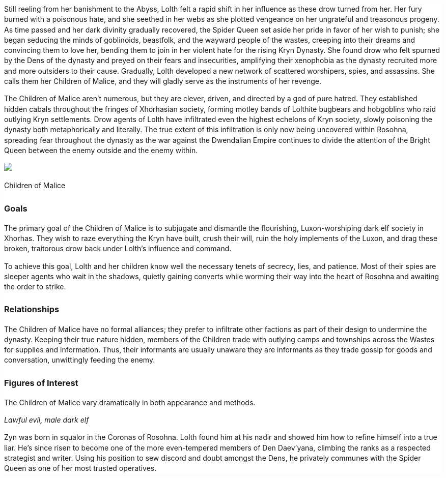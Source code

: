 Still reeling from her banishment to the Abyss, Lolth felt a rapid shift in her influence as these drow turned from her. Her fury burned with a poisonous hate, and she seethed in her webs as she plotted vengeance on her ungrateful and treasonous progeny. As time passed and her dark divinity gradually recovered, the Spider Queen set aside her pride in favor of her wish to punish; she began seducing the minds of goblinoids, beastfolk, and the wayward people of the wastes, creeping into their dreams and convincing them to love her, bending them to join in her violent hate for the rising Kryn Dynasty. She found drow who felt spurned by the Dens of the dynasty and preyed on their fears and insecurities, amplifying their xenophobia as the dynasty recruited more and more outsiders to their cause. Gradually, Lolth developed a new network of scattered worshipers, spies, and assassins. She calls them her Children of Malice, and they will gladly serve as the instruments of her revenge.

The Children of Malice aren’t numerous, but they are clever, driven, and directed by a god of pure hatred. They established hidden cabals throughout the fringes of Xhorhasian society, forming motley bands of Lolthite bugbears and hobgoblins who raid outlying Kryn settlements. Drow agents of Lolth have infiltrated even the highest echelons of Kryn society, slowly poisoning the dynasty both metaphorically and literally. The true extent of this infiltration is only now being uncovered within Rosohna, spreading fear throughout the dynasty as the war against the Dwendalian Empire continues to divide the attention of the Bright Queen between the enemy outside and the enemy within.

[![](https://media.dndbeyond.com/compendium-images/egtw/yDOyqyOocErRgYJK/02-10.png)](https://media.dndbeyond.com/compendium-images/egtw/yDOyqyOocErRgYJK/02-10.png)

Children of Malice

### Goals

The primary goal of the Children of Malice is to subjugate and dismantle the flourishing, Luxon-worshiping dark elf society in Xhorhas. They wish to raze everything the Kryn have built, crush their will, ruin the holy implements of the Luxon, and drag these broken, traitorous drow back under Lolth’s influence and command.

To achieve this goal, Lolth and her children know well the necessary tenets of secrecy, lies, and patience. Most of their spies are sleeper agents who wait in the shadows, quietly gaining converts while worming their way into the heart of Rosohna and awaiting the order to strike.

### Relationships

The Children of Malice have no formal alliances; they prefer to infiltrate other factions as part of their design to undermine the dynasty. Keeping their true nature hidden, members of the Children trade with outlying camps and townships across the Wastes for supplies and information. Thus, their informants are usually unaware they are informants as they trade gossip for goods and conversation, unwittingly feeding the enemy.

### Figures of Interest

The Children of Malice vary dramatically in both appearance and methods.

_Lawful evil, male dark elf_

Zyn was born in squalor in the Coronas of Rosohna. Lolth found him at his nadir and showed him how to refine himself into a true liar. He’s since risen to become one of the more even-tempered members of Den Daev’yana, climbing the ranks as a respected strategist and writer. Using his position to sew discord and doubt amongst the Dens, he privately communes with the Spider Queen as one of her most trusted operatives.
